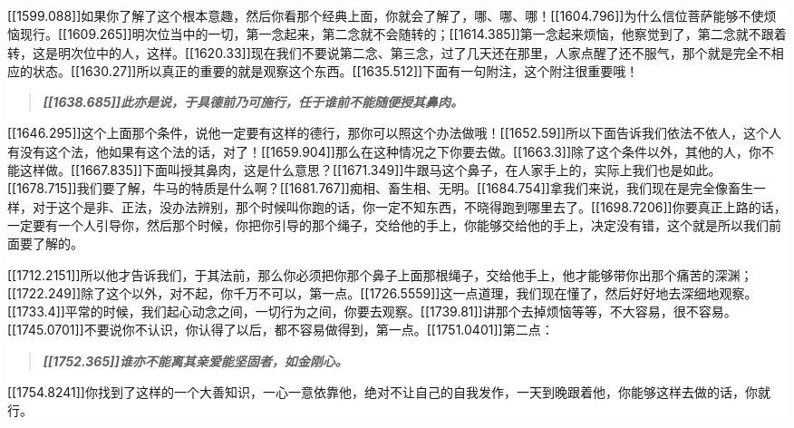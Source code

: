 [[1599.088]]如果你了解了这个根本意趣，然后你看那个经典上面，你就会了解了，哪、哪、哪！[[1604.796]]为什么信位菩萨能够不使烦恼现行。[[1609.265]]明次位当中的一切，第一念起来，第二念就不会随转的；[[1614.385]]第一念起来烦恼，他察觉到了，第二念就不跟着转，这是明次位中的人，这样。[[1620.33]]现在我们不要说第二念、第三念，过了几天还在那里，人家点醒了还不服气，那个就是完全不相应的状态。[[1630.27]]所以真正的重要的就是观察这个东西。[[1635.512]]下面有一句附注，这个附注很重要哦！

> _**[[1638.685]]此亦是说，于具德前乃可施行，任于谁前不能随便授其鼻肉。**_  

[[1646.295]]这个上面那个条件，说他一定要有这样的德行，那你可以照这个办法做哦！[[1652.59]]所以下面告诉我们依法不依人，这个人有没有这个法，他如果有这个法的话，对了！[[1659.904]]那么在这种情况之下你要去做。[[1663.3]]除了这个条件以外，其他的人，你不能这样做。[[1667.835]]下面叫授其鼻肉，这是什么意思？[[1671.349]]牛跟马这个鼻子，在人家手上的，实际上我们也是如此。[[1678.715]]我们要了解，牛马的特质是什么啊？[[1681.767]]痴相、畜生相、无明。[[1684.754]]拿我们来说，我们现在是完全像畜生一样，对于这个是非、正法，没办法辨别，那个时候叫你跑的话，你一定不知东西，不晓得跑到哪里去了。[[1698.7206]]你要真正上路的话，一定要有一个人引导你，然后那个时候，你把你引导的那个绳子，交给他的手上，你能够交给他的手上，决定没有错，这个就是所以我们前面要了解的。

[[1712.2151]]所以他才告诉我们，于其法前，那么你必须把你那个鼻子上面那根绳子，交给他手上，他才能够带你出那个痛苦的深渊；[[1722.249]]除了这个以外，对不起，你千万不可以，第一点。[[1726.5559]]这一点道理，我们现在懂了，然后好好地去深细地观察。[[1733.4]]平常的时候，我们起心动念之间，一切行为之间，你要去观察。[[1739.81]]讲那个去掉烦恼等等，不大容易，很不容易。[[1745.0701]]不要说你不认识，你认得了以后，都不容易做得到，第一点。[[1751.0401]]第二点：

> _**[[1752.365]]谁亦不能离其亲爱能坚固者，如金刚心。**_  

[[1754.8241]]你找到了这样的一个大善知识，一心一意依靠他，绝对不让自己的自我发作，一天到晚跟着他，你能够这样去做的话，你就行。


